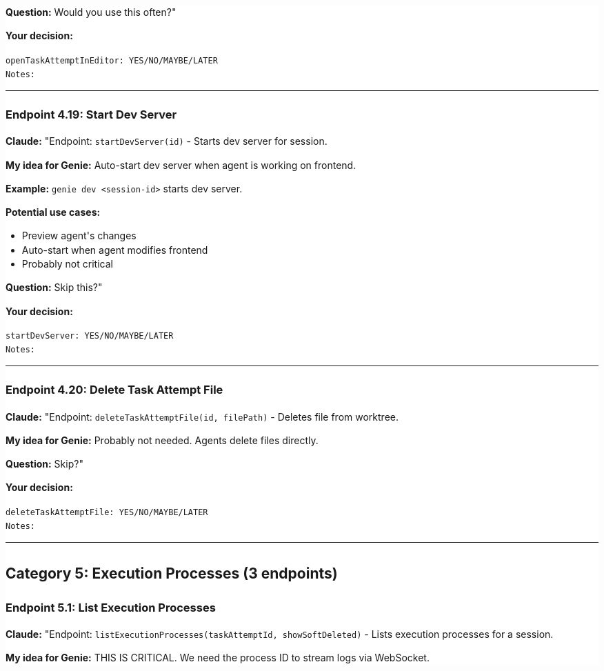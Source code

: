 **Question:** Would you use this often?"

**Your decision:**
```
openTaskAttemptInEditor: YES/NO/MAYBE/LATER
Notes:
```

---

### Endpoint 4.19: Start Dev Server

**Claude:** "Endpoint: `startDevServer(id)` - Starts dev server for session.

**My idea for Genie:** Auto-start dev server when agent is working on frontend.

**Example:** `genie dev <session-id>` starts dev server.

**Potential use cases:**
- Preview agent's changes
- Auto-start when agent modifies frontend
- Probably not critical

**Question:** Skip this?"

**Your decision:**
```
startDevServer: YES/NO/MAYBE/LATER
Notes:
```

---

### Endpoint 4.20: Delete Task Attempt File

**Claude:** "Endpoint: `deleteTaskAttemptFile(id, filePath)` - Deletes file from worktree.

**My idea for Genie:** Probably not needed. Agents delete files directly.

**Question:** Skip?"

**Your decision:**
```
deleteTaskAttemptFile: YES/NO/MAYBE/LATER
Notes:
```

---

## Category 5: Execution Processes (3 endpoints)

### Endpoint 5.1: List Execution Processes

**Claude:** "Endpoint: `listExecutionProcesses(taskAttemptId, showSoftDeleted)` - Lists execution processes for a session.

**My idea for Genie:** THIS IS CRITICAL. We need the process ID to stream logs via WebSocket.
